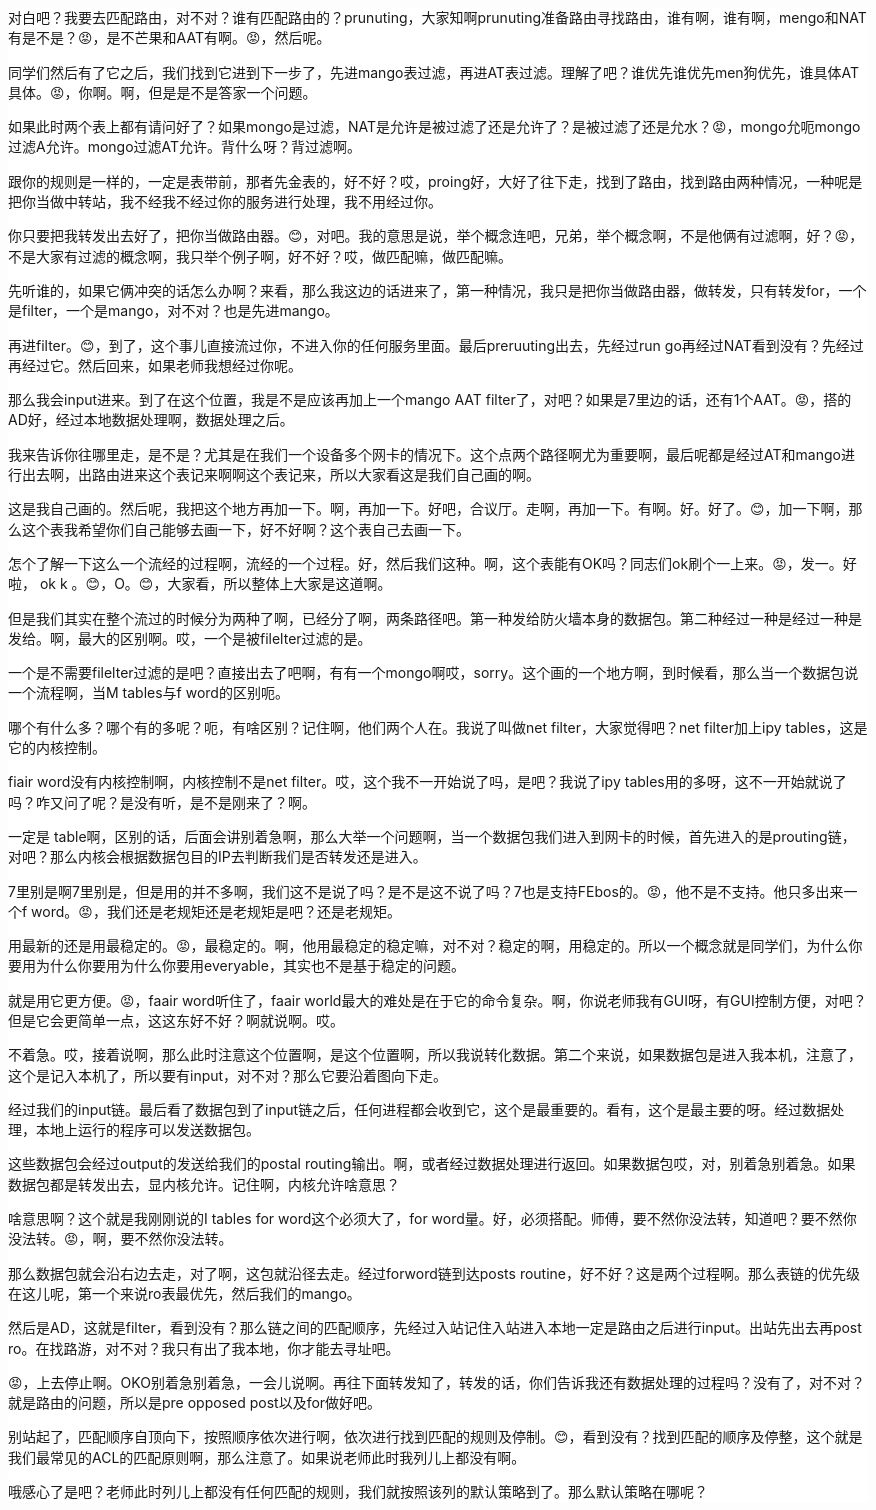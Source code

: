 对白吧？我要去匹配路由，对不对？谁有匹配路由的？prunuting，大家知啊prunuting准备路由寻找路由，谁有啊，谁有啊，mengo和NAT有是不是？😡，是不芒果和AAT有啊。😡，然后呢。

同学们然后有了它之后，我们找到它进到下一步了，先进mango表过滤，再进AT表过滤。理解了吧？谁优先谁优先men狗优先，谁具体AT具体。😡，你啊。啊，但是是不是答家一个问题。

如果此时两个表上都有请问好了？如果mongo是过滤，NAT是允许是被过滤了还是允许了？是被过滤了还是允水？😡，mongo允呃mongo过滤A允许。mongo过滤AT允许。背什么呀？背过滤啊。

跟你的规则是一样的，一定是表带前，那者先金表的，好不好？哎，proing好，大好了往下走，找到了路由，找到路由两种情况，一种呢是把你当做中转站，我不经我不经过你的服务进行处理，我不用经过你。

你只要把我转发出去好了，把你当做路由器。😊，对吧。我的意思是说，举个概念连吧，兄弟，举个概念啊，不是他俩有过滤啊，好？😡，不是大家有过滤的概念啊，我只举个例子啊，好不好？哎，做匹配嘛，做匹配嘛。

先听谁的，如果它俩冲突的话怎么办啊？来看，那么我这边的话进来了，第一种情况，我只是把你当做路由器，做转发，只有转发for，一个是filter，一个是mango，对不对？也是先进mango。

再进filter。😊，到了，这个事儿直接流过你，不进入你的任何服务里面。最后preruuting出去，先经过run go再经过NAT看到没有？先经过再经过它。然后回来，如果老师我想经过你呢。

那么我会input进来。到了在这个位置，我是不是应该再加上一个mango AAT filter了，对吧？如果是7里边的话，还有1个AAT。😡，搭的AD好，经过本地数据处理啊，数据处理之后。

我来告诉你往哪里走，是不是？尤其是在我们一个设备多个网卡的情况下。这个点两个路径啊尤为重要啊，最后呢都是经过AT和mango进行出去啊，出路由进来这个表记来啊啊这个表记来，所以大家看这是我们自己画的啊。

这是我自己画的。然后呢，我把这个地方再加一下。啊，再加一下。好吧，合议厅。走啊，再加一下。有啊。好。好了。😊，加一下啊，那么这个表我希望你们自己能够去画一下，好不好啊？这个表自己去画一下。

怎个了解一下这么一个流经的过程啊，流经的一个过程。好，然后我们这种。啊，这个表能有OK吗？同志们ok刷个一上来。😡，发一。好啦， ok k 。😊，O。😊，大家看，所以整体上大家是这道啊。

但是我们其实在整个流过的时候分为两种了啊，已经分了啊，两条路径吧。第一种发给防火墙本身的数据包。第二种经过一种是经过一种是发给。啊，最大的区别啊。哎，一个是被filelter过滤的是。

一个是不需要filelter过滤的是吧？直接出去了吧啊，有有一个mongo啊哎，sorry。这个画的一个地方啊，到时候看，那么当一个数据包说一个流程啊，当M tables与f word的区别呃。

哪个有什么多？哪个有的多呢？呃，有啥区别？记住啊，他们两个人在。我说了叫做net filter，大家觉得吧？net filter加上ipy tables，这是它的内核控制。

fiair word没有内核控制啊，内核控制不是net filter。哎，这个我不一开始说了吗，是吧？我说了ipy tables用的多呀，这不一开始就说了吗？咋又问了呢？是没有听，是不是刚来了？啊。

一定是 table啊，区别的话，后面会讲别着急啊，那么大举一个问题啊，当一个数据包我们进入到网卡的时候，首先进入的是prouting链，对吧？那么内核会根据数据包目的IP去判断我们是否转发还是进入。

7里别是啊7里别是，但是用的并不多啊，我们这不是说了吗？是不是这不说了吗？7也是支持FEbos的。😡，他不是不支持。他只多出来一个f word。😡，我们还是老规矩还是老规矩是吧？还是老规矩。

用最新的还是用最稳定的。😡，最稳定的。啊，他用最稳定的稳定嘛，对不对？稳定的啊，用稳定的。所以一个概念就是同学们，为什么你要用为什么你要用为什么你要用everyable，其实也不是基于稳定的问题。

就是用它更方便。😡，faair word听住了，faair world最大的难处是在于它的命令复杂。啊，你说老师我有GUI呀，有GUI控制方便，对吧？但是它会更简单一点，这这东好不好？啊就说啊。哎。

不着急。哎，接着说啊，那么此时注意这个位置啊，是这个位置啊，所以我说转化数据。第二个来说，如果数据包是进入我本机，注意了，这个是记入本机了，所以要有input，对不对？那么它要沿着图向下走。

经过我们的input链。最后看了数据包到了input链之后，任何进程都会收到它，这个是最重要的。看有，这个是最主要的呀。经过数据处理，本地上运行的程序可以发送数据包。

这些数据包会经过output的发送给我们的postal routing输出。啊，或者经过数据处理进行返回。如果数据包哎，对，别着急别着急。如果数据包都是转发出去，显内核允许。记住啊，内核允许啥意思？

啥意思啊？这个就是我刚刚说的I tables for word这个必须大了，for word量。好，必须搭配。师傅，要不然你没法转，知道吧？要不然你没法转。😡，啊，要不然你没法转。

那么数据包就会沿右边去走，对了啊，这包就沿径去走。经过forword链到达posts routine，好不好？这是两个过程啊。那么表链的优先级在这儿呢，第一个来说ro表最优先，然后我们的mango。

然后是AD，这就是filter，看到没有？那么链之间的匹配顺序，先经过入站记住入站进入本地一定是路由之后进行input。出站先出去再post ro。在找路游，对不对？我只有出了我本地，你才能去寻址吧。

😡，上去停止啊。OKO别着急别着急，一会儿说啊。再往下面转发知了，转发的话，你们告诉我还有数据处理的过程吗？没有了，对不对？就是路由的问题，所以是pre opposed post以及for做好吧。

别站起了，匹配顺序自顶向下，按照顺序依次进行啊，依次进行找到匹配的规则及停制。😊，看到没有？找到匹配的顺序及停整，这个就是我们最常见的ACL的匹配原则啊，那么注意了。如果说老师此时我列儿上都没有啊。

哦感心了是吧？老师此时列儿上都没有任何匹配的规则，我们就按照该列的默认策略到了。那么默认策略在哪呢？
